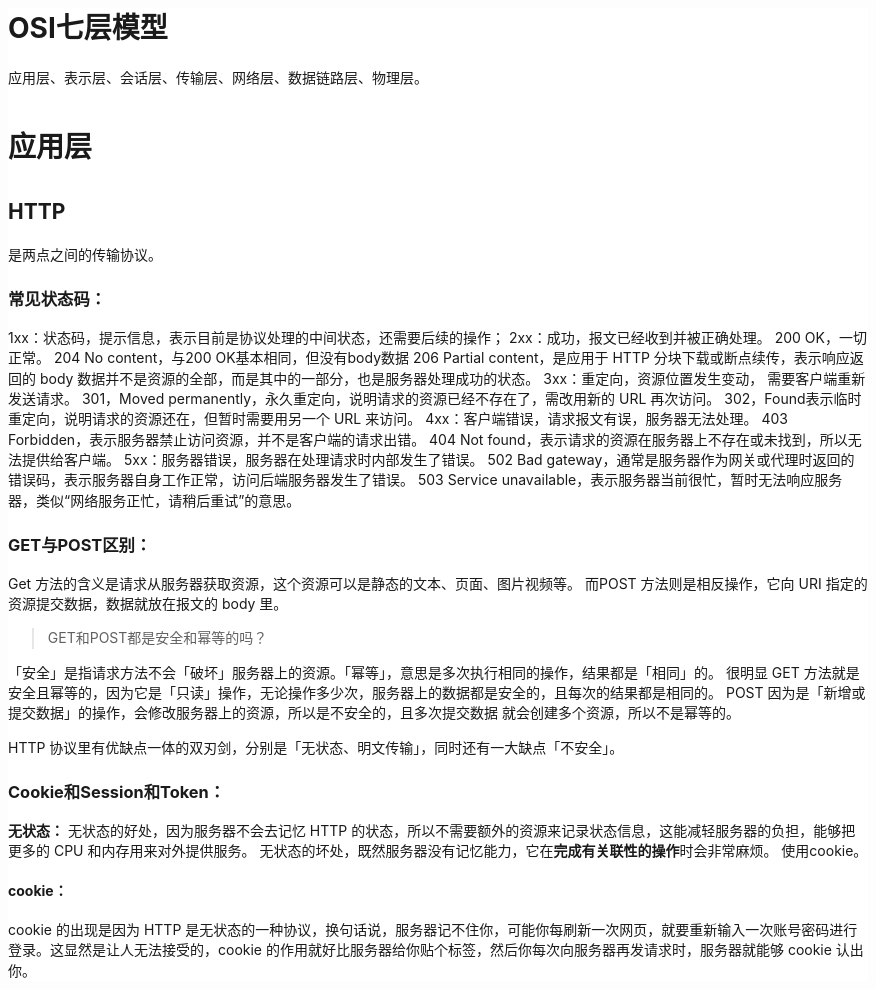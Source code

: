 # OSI七层模型

应用层、表示层、会话层、传输层、网络层、数据链路层、物理层。

# 应用层

## HTTP

是两点之间的传输协议。

### 常见状态码：

1xx：状态码，提示信息，表示目前是协议处理的中间状态，还需要后续的操作；
2xx：成功，报文已经收到并被正确处理。
		200 OK，一切正常。
		204 No content，与200 OK基本相同，但没有body数据
		206 Partial content，是应用于 HTTP 分块下载或断点续传，表示响应返回的 body 数据并不是资源的全部，而是其中的一部分，也是服务器处理成功的状态。
3xx：重定向，资源位置发生变动， 需要客户端重新发送请求。
		301，Moved permanently，永久重定向，说明请求的资源已经不存在了，需改用新的 URL 再次访问。
		302，Found表示临时重定向，说明请求的资源还在，但暂时需要用另一个 URL 来访问。
4xx：客户端错误，请求报文有误，服务器无法处理。
		403 Forbidden，表示服务器禁止访问资源，并不是客户端的请求出错。
		404 Not found，表示请求的资源在服务器上不存在或未找到，所以无法提供给客户端。
5xx：服务器错误，服务器在处理请求时内部发生了错误。
		502 Bad gateway，通常是服务器作为网关或代理时返回的错误码，表示服务器自身工作正常，访问后端服务器发生了错误。
		503 Service unavailable，表示服务器当前很忙，暂时无法响应服务器，类似“网络服务正忙，请稍后重试”的意思。

### GET与POST区别：

Get 方法的含义是请求从服务器获取资源，这个资源可以是静态的文本、页面、图片视频等。
而POST 方法则是相反操作，它向 URI 指定的资源提交数据，数据就放在报文的 body 里。

> GET和POST都是安全和幂等的吗？

「安全」是指请求方法不会「破坏」服务器上的资源。「幂等」，意思是多次执行相同的操作，结果都是「相同」的。
很明显 GET 方法就是安全且幂等的，因为它是「只读」操作，无论操作多少次，服务器上的数据都是安全的，且每次的结果都是相同的。
POST 因为是「新增或提交数据」的操作，会修改服务器上的资源，所以是不安全的，且多次提交数据
就会创建多个资源，所以不是幂等的。

HTTP 协议里有优缺点一体的双刃剑，分别是「无状态、明文传输」，同时还有一大缺点「不安全」。

### Cookie和Session和Token：

**无状态：**
无状态的好处，因为服务器不会去记忆 HTTP 的状态，所以不需要额外的资源来记录状态信息，这能减轻服务器的负担，能够把更多的 CPU 和内存用来对外提供服务。
无状态的坏处，既然服务器没有记忆能力，它在**完成有关联性的操作**时会非常麻烦。
使用cookie。

####  cookie：
cookie 的出现是因为 HTTP 是无状态的一种协议，换句话说，服务器记不住你，可能你每刷新一次网页，就要重新输入一次账号密码进行登录。这显然是让人无法接受的，cookie 的作用就好比服务器给你贴个标签，然后你每次向服务器再发请求时，服务器就能够 cookie 认出你。

